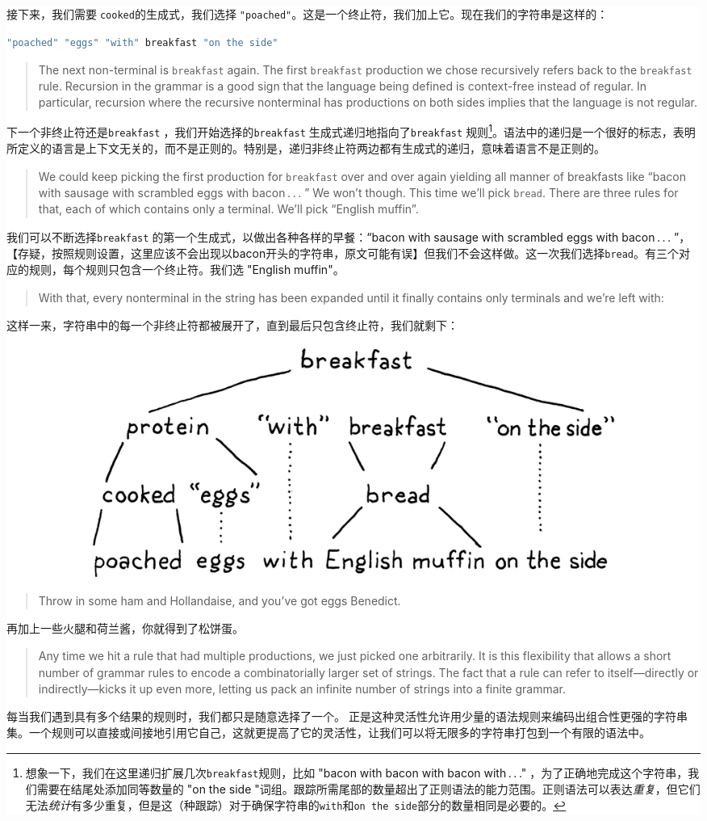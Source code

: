 接下来，我们需要 `cooked`的生成式，我们选择 `"poached"`。这是一个终止符，我们加上它。现在我们的字符串是这样的：

```js
"poached" "eggs" "with" breakfast "on the side"
```

> The next non-terminal is `breakfast` again. The first `breakfast` production we chose recursively refers back to the `breakfast` rule. Recursion in the grammar is a good sign that the language being defined is context-free instead of regular. In particular, recursion where the recursive nonterminal has productions on both sides implies that the language is not regular.

下一个非终止符还是`breakfast` ，我们开始选择的`breakfast` 生成式递归地指向了`breakfast` 规则[^6]。语法中的递归是一个很好的标志，表明所定义的语言是上下文无关的，而不是正则的。特别是，递归非终止符两边都有生成式的递归，意味着语言不是正则的。

> We could keep picking the first production for `breakfast` over and over again yielding all manner of breakfasts like “bacon with sausage with scrambled eggs with bacon . . . ” We won’t though. This time we’ll pick `bread`. There are three rules for that, each of which contains only a terminal. We’ll pick “English muffin”.

我们可以不断选择`breakfast` 的第一个生成式，以做出各种各样的早餐：“bacon with sausage with scrambled eggs with bacon . . . ”，【存疑，按照规则设置，这里应该不会出现以bacon开头的字符串，原文可能有误】但我们不会这样做。这一次我们选择`bread`。有三个对应的规则，每个规则只包含一个终止符。我们选 "English muffin"。

> With that, every nonterminal in the string has been expanded until it finally contains only terminals and we’re left with:

这样一来，字符串中的每一个非终止符都被展开了，直到最后只包含终止符，我们就剩下：

!["Playing" the grammar to generate a string.](5.表示代码/breakfast.png)

> Throw in some ham and Hollandaise, and you’ve got eggs Benedict.

再加上一些火腿和荷兰酱，你就得到了松饼蛋。

> Any time we hit a rule that had multiple productions, we just picked one arbitrarily. It is this flexibility that allows a short number of grammar rules to encode a combinatorially larger set of strings. The fact that a rule can refer to itself—directly or indirectly—kicks it up even more, letting us pack an infinite number of strings into a finite grammar.

每当我们遇到具有多个结果的规则时，我们都只是随意选择了一个。 正是这种灵活性允许用少量的语法规则来编码出组合性更强的字符串集。一个规则可以直接或间接地引用它自己，这就更提高了它的灵活性，让我们可以将无限多的字符串打包到一个有限的语法中。


[^1]: 我非常担心这一章会成为这本书中最无聊的章节之一，所以我尽可能多地往里面塞入了很多有趣的想法。
[^2]: 在美国，运算符优先级常缩写为**PEMDAS**，分别表示*P*arentheses(括号), *E*xponents(指数), *M*ultiplication/*D*ivision(乘除), *A*ddition/*S*ubtraction(加减)。为了便于记忆，将缩写词扩充为“**Please Excuse My Dear Aunt Sally**”。
[^3]: 这并不是说树是我们代码的唯一可能的表示方式。在第三部分，我们将生成字节码，这是另一种对人类不友好但更接近机器的表示方式。
[^4]: 将头部限制为单个符号是上下文无关语法的定义特性。更强大的形式，如[无限制文法](https://en.wikipedia.org/wiki/Unrestricted_grammar)，允许在头部和主体中都包含一系列的符号。
[^5]: 是的，我们需要为定义语法的规则定义一个语法。我们也应该指定这个元语法吗?我们用什么符号来表示它?从上到下都是语言
[^6]: 想象一下，我们在这里递归扩展几次`breakfast`规则，比如 "bacon with bacon with bacon with . . ." ，为了正确地完成这个字符串，我们需要在结尾处添加同等数量的 "on the side "词组。跟踪所需尾部的数量超出了正则语法的能力范围。正则语法可以表达*重复*，但它们无法*统计*有多少重复，但是这（种跟踪）对于确保字符串的`with`和`on the side`部分的数量相同是必要的。
[^7]: Scheme编程语言就是这样工作的。它根本没有内置的循环功能。相反，所有重复都用递归来表示。
[^8]: 如果你愿意，可以尝试使用这个语法生成一些表达式，就像我们之前用早餐语法做的那样。生成的表达式你觉得对吗？你能让它生成任何错误的东西，比如1+/3吗？
[^9]: 特别是，我们要定义一个**抽象语法树（AST）**。在**解析树**中，每一个语法生成式都成为树中的一个节点。AST省略了后面阶段不需要的生成式。
[^10]: 词法单元也不是完全同质的。字面值的标记存储值，但其他类型的词素不需要该状态。我曾经见过一些扫描器使用不同的类来处理字面量和其他类型的词素，但我认为我应该把事情简单化。
[^11]: 我尽量避免在代码中使用缩写，因为这会让不知道其含义的读者犯错误。但是在我所研究过的编译器中，“Expr”和“Stmt”是如此普遍，我最好现在就开始让您习惯它们。
[^12]: 我从Jython和IronPython的创建者Jim Hugunin那里得到了编写语法树类脚本的想法。真正的脚本语言比Java更适合这种情况，但我尽量不向您提供太多的语言。
[^13]: 这不是世界上最优雅的字符串操作代码，但也很好。它只在我们给它的类定义集上运行。稳健性不是优先考虑的问题。
[^14]: 附录II包含了在我们完成jlox的实现并定义了它的所有语法树节点之后，这个脚本生成的代码。
[^15]: 这就是Erich Gamma等人在《设计模式:可重用的面向对象软件的元素》一书中所谓的[解释器模式](https://en.wikipedia.org/wiki/Interpreter_pattern)。
[^16]: ML，是元语言(metalanguage)的简称，它是由Robin Milner和他的朋友们创建的，是伟大的编程语言家族的主要分支之一。它的子程序包括SML、Caml、OCaml、Haskell和F#。甚至Scala、Rust和Swift都有很强的相似性。就像Lisp一样，它也是那种充满了好点子的语言之一，即使在40多年后的今天，语言设计者仍然在重新发现它们。
[^17]: 诸如Common Lisp的CLOS，Dylan和Julia这样的支持多方法(多分派)的语言都能轻松添加新类型和操作。它们通常牺牲的是静态类型检查或单独编译。
[^18]: 在设计模式中，这两种方法的名字都叫`visit()`，很容易混淆，需要依赖重载来区分不同方法。这也导致一些读者认为正确的visit方法是在运行时根据其参数类型选择的。事实并非如此。与重写不同，重载是在编译时静态分派的。为每个方法使用不同的名称使分派更加明显，同时还向您展示了如何在不支持重载的语言中应用此模式。